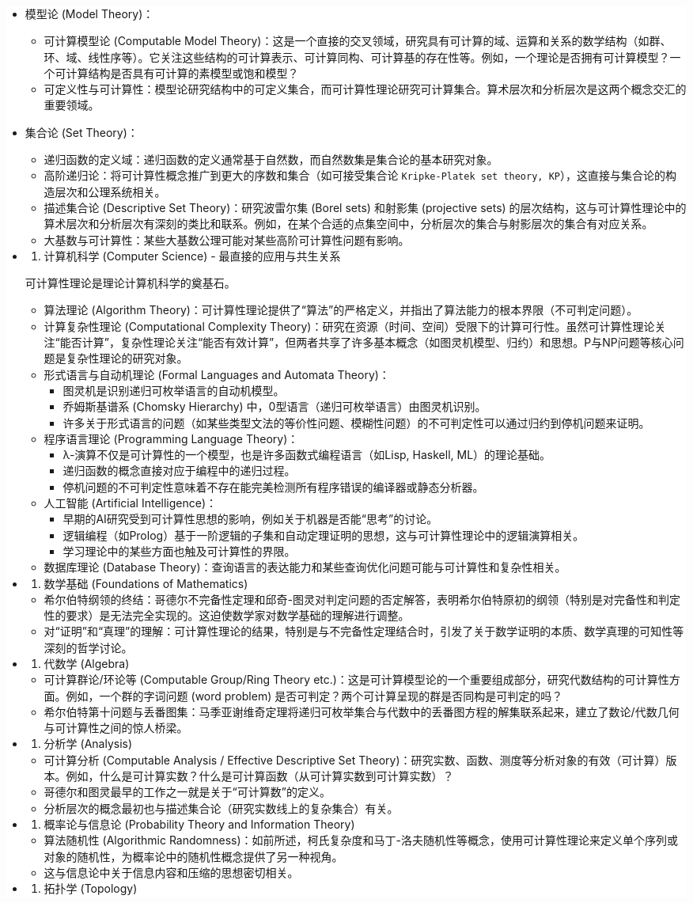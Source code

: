   - 模型论 (Model Theory)：
    - 可计算模型论 (Computable Model Theory)：这是一个直接的交叉领域，研究具有可计算的域、运算和关系的数学结构（如群、环、域、线性序等）。它关注这些结构的可计算表示、可计算同构、可计算基的存在性等。例如，一个理论是否拥有可计算模型？一个可计算结构是否具有可计算的素模型或饱和模型？
    - 可定义性与可计算性：模型论研究结构中的可定义集合，而可计算性理论研究可计算集合。算术层次和分析层次是这两个概念交汇的重要领域。

  - 集合论 (Set Theory)：
    - 递归函数的定义域：递归函数的定义通常基于自然数，而自然数集是集合论的基本研究对象。
    - 高阶递归论：将可计算性概念推广到更大的序数和集合（如可接受集合论 `Kripke-Platek set theory, KP`），这直接与集合论的构造层次和公理系统相关。
    - 描述集合论 (Descriptive Set Theory)：研究波雷尔集 (Borel sets) 和射影集 (projective sets) 的层次结构，这与可计算性理论中的算术层次和分析层次有深刻的类比和联系。例如，在某个合适的点集空间中，分析层次的集合与射影层次的集合有对应关系。
    - 大基数与可计算性：某些大基数公理可能对某些高阶可计算性问题有影响。

- 1. 计算机科学 (Computer Science) - 最直接的应用与共生关系

    可计算性理论是理论计算机科学的奠基石。

  - 算法理论 (Algorithm Theory)：可计算性理论提供了“算法”的严格定义，并指出了算法能力的根本界限（不可判定问题）。
  - 计算复杂性理论 (Computational Complexity Theory)：研究在资源（时间、空间）受限下的计算可行性。虽然可计算性理论关注“能否计算”，复杂性理论关注“能否有效计算”，但两者共享了许多基本概念（如图灵机模型、归约）和思想。P与NP问题等核心问题是复杂性理论的研究对象。
  - 形式语言与自动机理论 (Formal Languages and Automata Theory)：
    - 图灵机是识别递归可枚举语言的自动机模型。
    - 乔姆斯基谱系 (Chomsky Hierarchy) 中，0型语言（递归可枚举语言）由图灵机识别。
    - 许多关于形式语言的问题（如某些类型文法的等价性问题、模糊性问题）的不可判定性可以通过归约到停机问题来证明。
  - 程序语言理论 (Programming Language Theory)：
    - λ-演算不仅是可计算性的一个模型，也是许多函数式编程语言（如Lisp, Haskell, ML）的理论基础。
    - 递归函数的概念直接对应于编程中的递归过程。
    - 停机问题的不可判定性意味着不存在能完美检测所有程序错误的编译器或静态分析器。
  - 人工智能 (Artificial Intelligence)：
    - 早期的AI研究受到可计算性思想的影响，例如关于机器是否能“思考”的讨论。
    - 逻辑编程（如Prolog）基于一阶逻辑的子集和自动定理证明的思想，这与可计算性理论中的逻辑演算相关。
    - 学习理论中的某些方面也触及可计算性的界限。
  - 数据库理论 (Database Theory)：查询语言的表达能力和某些查询优化问题可能与可计算性和复杂性相关。

- 1. 数学基础 (Foundations of Mathematics)

  - 希尔伯特纲领的终结：哥德尔不完备性定理和邱奇-图灵对判定问题的否定解答，表明希尔伯特原初的纲领（特别是对完备性和判定性的要求）是无法完全实现的。这迫使数学家对数学基础的理解进行调整。
  - 对“证明”和“真理”的理解：可计算性理论的结果，特别是与不完备性定理结合时，引发了关于数学证明的本质、数学真理的可知性等深刻的哲学讨论。

- 1. 代数学 (Algebra)

  - 可计算群论/环论等 (Computable Group/Ring Theory etc.)：这是可计算模型论的一个重要组成部分，研究代数结构的可计算性方面。例如，一个群的字词问题 (word problem) 是否可判定？两个可计算呈现的群是否同构是可判定的吗？
  - 希尔伯特第十问题与丢番图集：马季亚谢维奇定理将递归可枚举集合与代数中的丢番图方程的解集联系起来，建立了数论/代数几何与可计算性之间的惊人桥梁。

- 1. 分析学 (Analysis)

  - 可计算分析 (Computable Analysis / Effective Descriptive Set Theory)：研究实数、函数、测度等分析对象的有效（可计算）版本。例如，什么是可计算实数？什么是可计算函数（从可计算实数到可计算实数）？
  - 哥德尔和图灵最早的工作之一就是关于“可计算数”的定义。
  - 分析层次的概念最初也与描述集合论（研究实数线上的复杂集合）有关。

- 1. 概率论与信息论 (Probability Theory and Information Theory)

  - 算法随机性 (Algorithmic Randomness)：如前所述，柯氏复杂度和马丁-洛夫随机性等概念，使用可计算性理论来定义单个序列或对象的随机性，为概率论中的随机性概念提供了另一种视角。
  - 这与信息论中关于信息内容和压缩的思想密切相关。

- 1. 拓扑学 (Topology)
